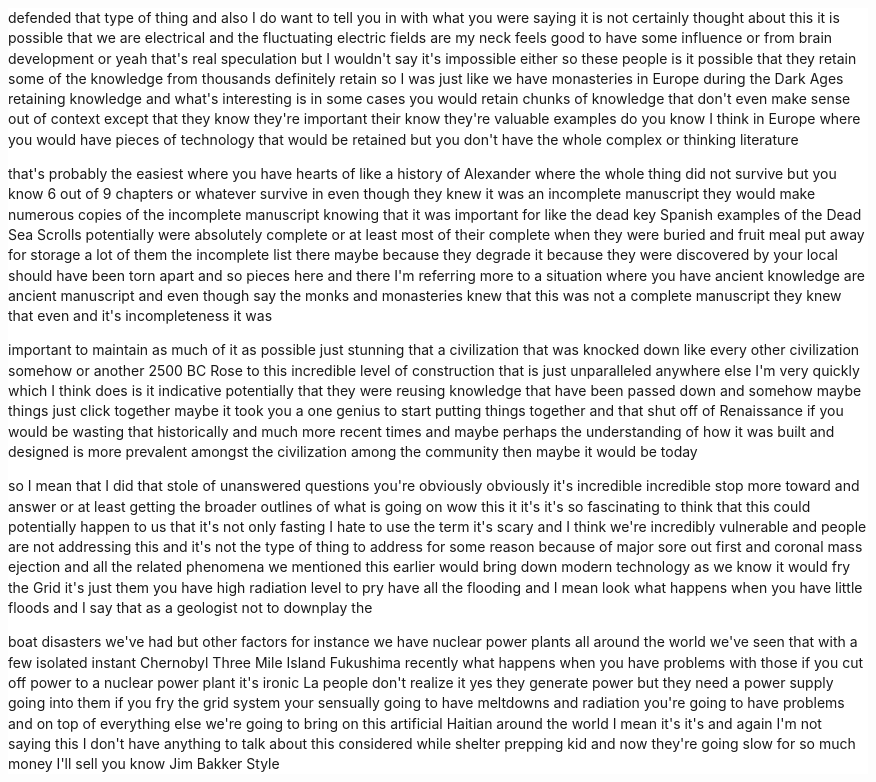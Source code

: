 <timemark seconds="6208" />

 defended that type of thing and also I do want to tell you in with what you were saying it is not certainly thought about this it is possible that we are electrical and the fluctuating electric fields are my neck feels good to have some influence or from brain development or yeah that's real speculation but I wouldn't say it's impossible either so these people is it possible that they retain some of the knowledge from thousands definitely retain so I was just like we have monasteries in Europe during the Dark Ages retaining knowledge and what's interesting is in some cases you would retain chunks of knowledge that don't even make sense out of context except that they know they're important their know they're valuable examples do you know I think in Europe where you would have pieces of technology that would be retained but you don't have the whole complex or thinking literature

<timemark seconds="6270" />

 that's probably the easiest where you have hearts of like a history of Alexander where the whole thing did not survive but you know 6 out of 9 chapters or whatever survive in even though they knew it was an incomplete manuscript they would make numerous copies of the incomplete manuscript knowing that it was important for like the dead key Spanish examples of the Dead Sea Scrolls potentially were absolutely complete or at least most of their complete when they were buried and fruit meal put away for storage a lot of them the incomplete list there maybe because they degrade it because they were discovered by your local should have been torn apart and so pieces here and there I'm referring more to a situation where you have ancient knowledge are ancient manuscript and even though say the monks and monasteries knew that this was not a complete manuscript they knew that even and it's incompleteness it was

<timemark seconds="6330" />

 important to maintain as much of it as possible just stunning that a civilization that was knocked down like every other civilization somehow or another 2500 BC Rose to this incredible level of construction that is just unparalleled anywhere else I'm very quickly which I think does is it indicative potentially that they were reusing knowledge that have been passed down and somehow maybe things just click together maybe it took you a one genius to start putting things together and that shut off of Renaissance if you would be wasting that historically and much more recent times and maybe perhaps the understanding of how it was built and designed is more prevalent amongst the civilization among the community then maybe it would be today

<timemark seconds="6383" />

 so I mean that I did that stole of unanswered questions you're obviously obviously it's incredible incredible stop more toward and answer or at least getting the broader outlines of what is going on wow this it it's it's so fascinating to think that this could potentially happen to us that it's not only fasting I hate to use the term it's scary and I think we're incredibly vulnerable and people are not addressing this and it's not the type of thing to address for some reason because of major sore out first and coronal mass ejection and all the related phenomena we mentioned this earlier would bring down modern technology as we know it would fry the Grid it's just them you have high radiation level to pry have all the flooding and I mean look what happens when you have little floods and I say that as a geologist not to downplay the

<timemark seconds="6444" />

 boat disasters we've had but other factors for instance we have nuclear power plants all around the world we've seen that with a few isolated instant Chernobyl Three Mile Island Fukushima recently what happens when you have problems with those if you cut off power to a nuclear power plant it's ironic La people don't realize it yes they generate power but they need a power supply going into them if you fry the grid system your sensually going to have meltdowns and radiation you're going to have problems and on top of everything else we're going to bring on this artificial Haitian around the world I mean it's it's and again I'm not saying this I don't have anything to talk about this considered while shelter prepping kid and now they're going slow for so much money I'll sell you know Jim Bakker Style
